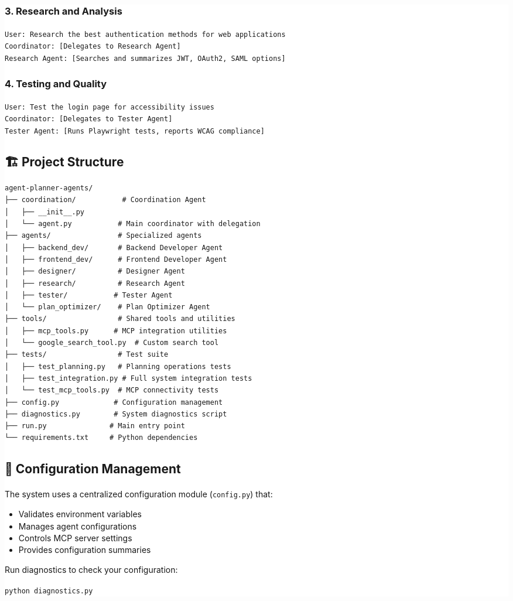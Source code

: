 ### 3. Research and Analysis
```
User: Research the best authentication methods for web applications
Coordinator: [Delegates to Research Agent]
Research Agent: [Searches and summarizes JWT, OAuth2, SAML options]
```

### 4. Testing and Quality
```
User: Test the login page for accessibility issues
Coordinator: [Delegates to Tester Agent]
Tester Agent: [Runs Playwright tests, reports WCAG compliance]
```

## 🏗️ Project Structure

```
agent-planner-agents/
├── coordination/           # Coordination Agent
│   ├── __init__.py
│   └── agent.py           # Main coordinator with delegation
├── agents/                # Specialized agents
│   ├── backend_dev/       # Backend Developer Agent
│   ├── frontend_dev/      # Frontend Developer Agent
│   ├── designer/          # Designer Agent
│   ├── research/          # Research Agent
│   ├── tester/           # Tester Agent
│   └── plan_optimizer/    # Plan Optimizer Agent
├── tools/                 # Shared tools and utilities
│   ├── mcp_tools.py      # MCP integration utilities
│   └── google_search_tool.py  # Custom search tool
├── tests/                 # Test suite
│   ├── test_planning.py   # Planning operations tests
│   ├── test_integration.py # Full system integration tests
│   └── test_mcp_tools.py  # MCP connectivity tests
├── config.py             # Configuration management
├── diagnostics.py        # System diagnostics script
├── run.py               # Main entry point
└── requirements.txt     # Python dependencies
```

## 🔧 Configuration Management

The system uses a centralized configuration module (`config.py`) that:
- Validates environment variables
- Manages agent configurations
- Controls MCP server settings
- Provides configuration summaries

Run diagnostics to check your configuration:
```bash
python diagnostics.py
```
